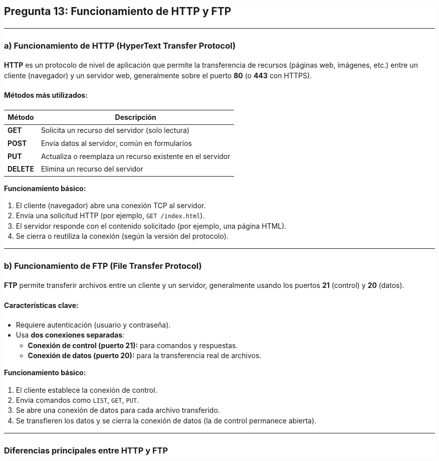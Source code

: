 ## Pregunta 13: Funcionamiento de HTTP y FTP

---

### a) Funcionamiento de HTTP (HyperText Transfer Protocol)

**HTTP** es un protocolo de nivel de aplicación que permite la transferencia de recursos (páginas web, imágenes, etc.) entre un cliente (navegador) y un servidor web, generalmente sobre el puerto **80** (o **443** con HTTPS).

#### Métodos más utilizados:

| Método  | Descripción                                                |
|---------|------------------------------------------------------------|
| **GET**     | Solicita un recurso del servidor (solo lectura)             |
| **POST**    | Envía datos al servidor, común en formularios               |
| **PUT**     | Actualiza o reemplaza un recurso existente en el servidor  |
| **DELETE**  | Elimina un recurso del servidor                            |

**Funcionamiento básico:**

1. El cliente (navegador) abre una conexión TCP al servidor.
2. Envía una solicitud HTTP (por ejemplo, `GET /index.html`).
3. El servidor responde con el contenido solicitado (por ejemplo, una página HTML).
4. Se cierra o reutiliza la conexión (según la versión del protocolo).

---

### b) Funcionamiento de FTP (File Transfer Protocol)

**FTP** permite transferir archivos entre un cliente y un servidor, generalmente usando los puertos **21** (control) y **20** (datos).

#### Características clave:

- Requiere autenticación (usuario y contraseña).
- Usa **dos conexiones separadas**:
  - **Conexión de control (puerto 21):** para comandos y respuestas.
  - **Conexión de datos (puerto 20):** para la transferencia real de archivos.

**Funcionamiento básico:**

1. El cliente establece la conexión de control.
2. Envía comandos como `LIST`, `GET`, `PUT`.
3. Se abre una conexión de datos para cada archivo transferido.
4. Se transfieren los datos y se cierra la conexión de datos (la de control permanece abierta).

---

### Diferencias principales entre HTTP y FTP
